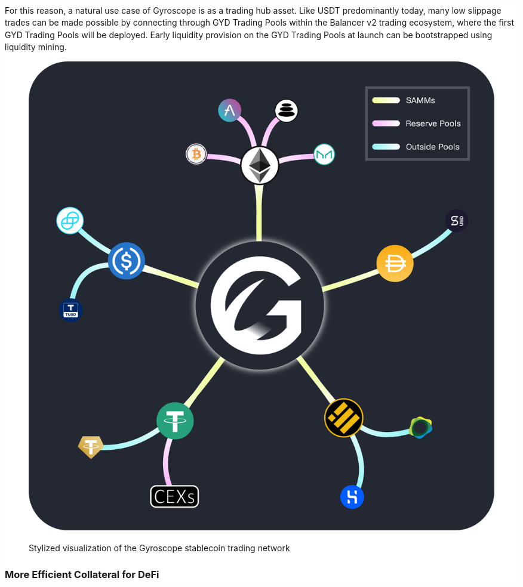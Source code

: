 &#x20;For this reason, a natural use case of Gyroscope is as a trading hub asset. Like USDT predominantly today, many low slippage trades can be made possible by connecting through GYD Trading Pools within the Balancer v2 trading ecosystem, where the first GYD Trading Pools will be deployed. Early liquidity provision on the GYD Trading Pools at launch can be bootstrapped using liquidity mining.

<figure><img src="../assets/SAMM and Reserve Pools Graphic.png" alt="Stylized visualization of the Gyroscope stablecoin trading network"><figcaption><p>Stylized visualization of the Gyroscope stablecoin trading network</p></figcaption></figure>

### More Efficient Collateral for DeFi
